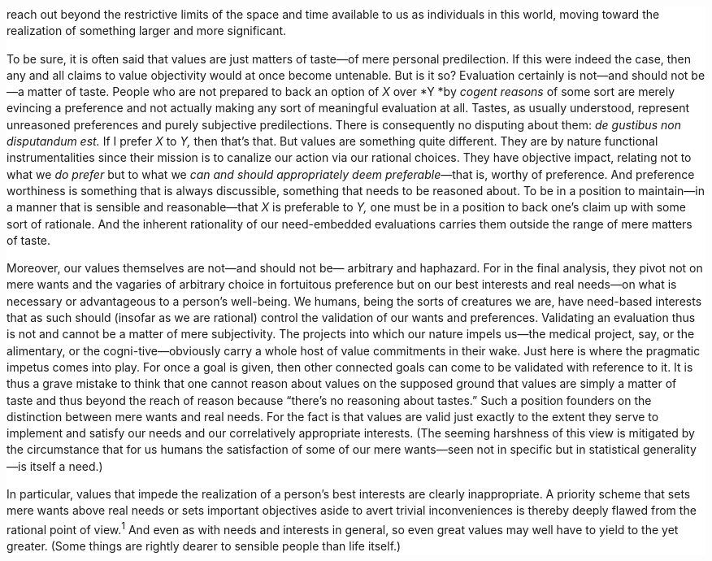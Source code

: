 reach out beyond the restrictive limits of the space and time available
to us as individuals in this world, moving toward the realization of
something larger and more significant.

To be sure, it is often said that values are just matters of taste—of
mere personal predilection. If this were indeed the case, then any and
all claims to value objectivity would at once become untenable. But is
it so? Evaluation certainly is not—and should not be—a matter of taste.
People who are not prepared to back an option of *X* over *Y *by *cogent reasons* of some sort are merely
evincing a preference and not actually making any sort of meaningful
evaluation at all. Tastes, as usually understood, represent unreasoned
preferences and purely subjective predilections. There is consequently
no disputing about them: *de gustibus
non disputandum est.* If I prefer *X* to *Y,* then that’s that. But values are
something quite different. They are by nature functional
instrumentalities since their mission is to canalize our action via our
rational choices. They have objective impact, relating not to what we
*do prefer* but to what we *can and should appropriately deem
preferable*—that is, worthy of preference. And preference
worthiness is something that is always discussible, something that needs
to be reasoned about. To be in a position to maintain—in a manner that
is sensible and reasonable—that *X* is preferable to *Y,* one must be in a position to back
one’s claim up with some sort of rationale. And the inherent rationality
of our need-embedded evaluations carries them outside the range of mere
matters of taste.

Moreover, our values themselves are not—and should not be— arbitrary and
haphazard. For in the final analysis, they pivot not on mere wants and
the vagaries of arbitrary choice in fortuitous preference but on our
best interests and real needs—on what is necessary or advantageous to a
person’s well-being. We humans, being the sorts of creatures we are,
have need-based interests that as such should (insofar as we are
rational) control the validation of our wants and preferences.
Validating an evaluation thus is not and cannot be a matter of mere
subjectivity. The projects into which our nature impels us—the medical
project, say, or the alimentary, or the cogni-tive—obviously carry a
whole host of value commitments in their wake. Just here is where the
pragmatic impetus comes into play. For once a goal is given, then other
connected goals can come to be validated with reference to it. It is
thus a grave mistake to think that one cannot reason about values on the
supposed ground that values are simply a matter of taste and thus beyond
the reach of reason because “there’s no reasoning about tastes.” Such a
position founders on the distinction between mere wants and real needs.
For the fact is that values are valid just exactly to the extent they
serve to implement and satisfy our needs and our correlatively
appropriate interests. (The seeming harshness of this view is mitigated
by the circumstance that for us humans the satisfaction of some of our
mere wants—seen not in specific but in statistical generality—is itself
a need.)

In particular, values that impede the realization of a person’s best
interests are clearly inappropriate. A priority scheme that sets mere
wants above real needs or sets important objectives aside to avert
trivial inconveniences is thereby deeply flawed from the rational point
of view.<sup>1</sup> And even as with needs and interests in general, so
even great values may well have to yield to the yet greater. (Some
things are rightly dearer to sensible people than life itself.)
